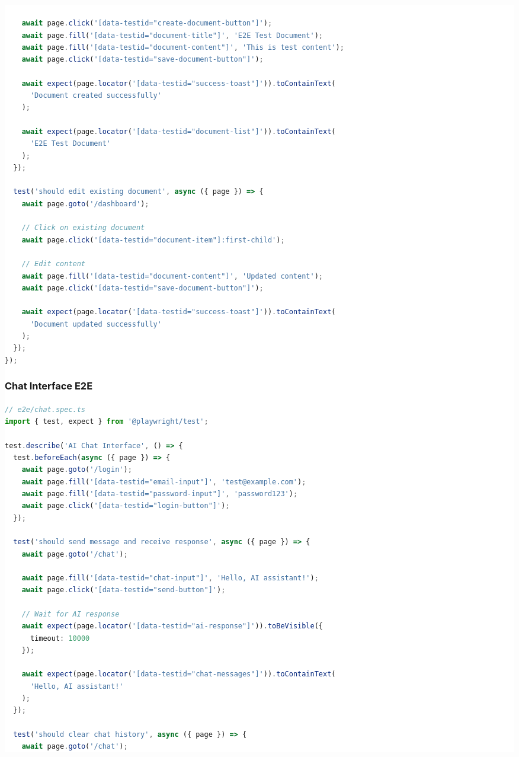 ```typescript

    await page.click('[data-testid="create-document-button"]');
    await page.fill('[data-testid="document-title"]', 'E2E Test Document');
    await page.fill('[data-testid="document-content"]', 'This is test content');
    await page.click('[data-testid="save-document-button"]');

    await expect(page.locator('[data-testid="success-toast"]')).toContainText(
      'Document created successfully'
    );

    await expect(page.locator('[data-testid="document-list"]')).toContainText(
      'E2E Test Document'
    );
  });

  test('should edit existing document', async ({ page }) => {
    await page.goto('/dashboard');

    // Click on existing document
    await page.click('[data-testid="document-item"]:first-child');

    // Edit content
    await page.fill('[data-testid="document-content"]', 'Updated content');
    await page.click('[data-testid="save-document-button"]');

    await expect(page.locator('[data-testid="success-toast"]')).toContainText(
      'Document updated successfully'
    );
  });
});
```

### Chat Interface E2E
```typescript
// e2e/chat.spec.ts
import { test, expect } from '@playwright/test';

test.describe('AI Chat Interface', () => {
  test.beforeEach(async ({ page }) => {
    await page.goto('/login');
    await page.fill('[data-testid="email-input"]', 'test@example.com');
    await page.fill('[data-testid="password-input"]', 'password123');
    await page.click('[data-testid="login-button"]');
  });

  test('should send message and receive response', async ({ page }) => {
    await page.goto('/chat');

    await page.fill('[data-testid="chat-input"]', 'Hello, AI assistant!');
    await page.click('[data-testid="send-button"]');

    // Wait for AI response
    await expect(page.locator('[data-testid="ai-response"]')).toBeVisible({
      timeout: 10000
    });

    await expect(page.locator('[data-testid="chat-messages"]')).toContainText(
      'Hello, AI assistant!'
    );
  });

  test('should clear chat history', async ({ page }) => {
    await page.goto('/chat');
```